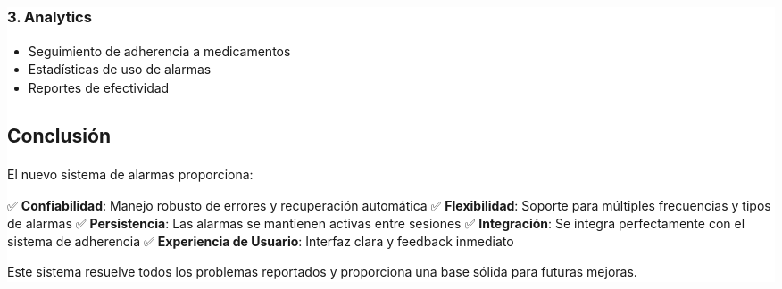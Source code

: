### 3. **Analytics**
- Seguimiento de adherencia a medicamentos
- Estadísticas de uso de alarmas
- Reportes de efectividad

## Conclusión

El nuevo sistema de alarmas proporciona:

✅ **Confiabilidad**: Manejo robusto de errores y recuperación automática
✅ **Flexibilidad**: Soporte para múltiples frecuencias y tipos de alarmas
✅ **Persistencia**: Las alarmas se mantienen activas entre sesiones
✅ **Integración**: Se integra perfectamente con el sistema de adherencia
✅ **Experiencia de Usuario**: Interfaz clara y feedback inmediato

Este sistema resuelve todos los problemas reportados y proporciona una base sólida para futuras mejoras.

